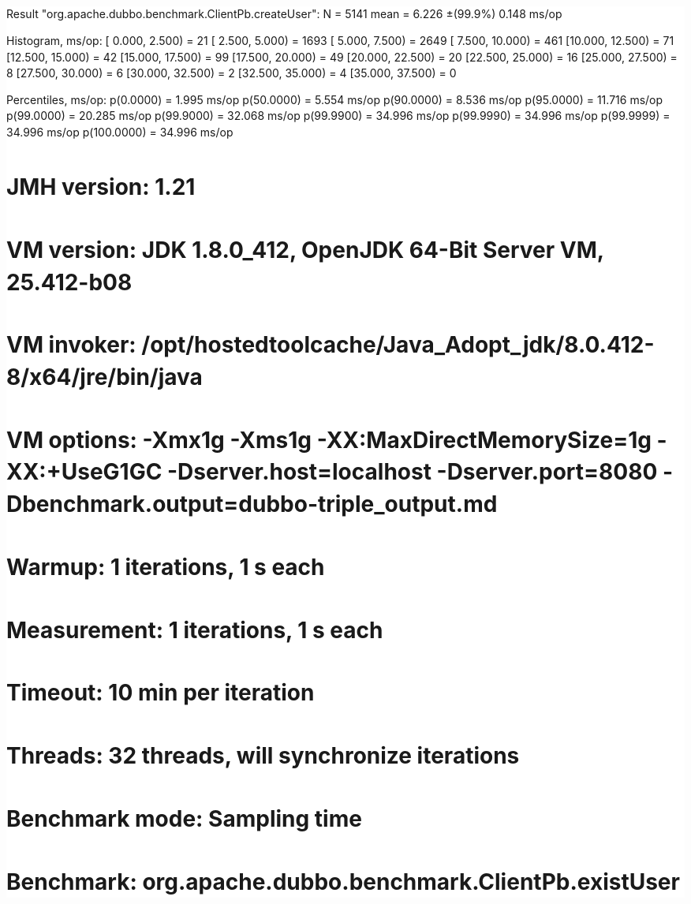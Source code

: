 

Result "org.apache.dubbo.benchmark.ClientPb.createUser":
  N = 5141
  mean =      6.226 ±(99.9%) 0.148 ms/op

  Histogram, ms/op:
    [ 0.000,  2.500) = 21 
    [ 2.500,  5.000) = 1693 
    [ 5.000,  7.500) = 2649 
    [ 7.500, 10.000) = 461 
    [10.000, 12.500) = 71 
    [12.500, 15.000) = 42 
    [15.000, 17.500) = 99 
    [17.500, 20.000) = 49 
    [20.000, 22.500) = 20 
    [22.500, 25.000) = 16 
    [25.000, 27.500) = 8 
    [27.500, 30.000) = 6 
    [30.000, 32.500) = 2 
    [32.500, 35.000) = 4 
    [35.000, 37.500) = 0 

  Percentiles, ms/op:
      p(0.0000) =      1.995 ms/op
     p(50.0000) =      5.554 ms/op
     p(90.0000) =      8.536 ms/op
     p(95.0000) =     11.716 ms/op
     p(99.0000) =     20.285 ms/op
     p(99.9000) =     32.068 ms/op
     p(99.9900) =     34.996 ms/op
     p(99.9990) =     34.996 ms/op
     p(99.9999) =     34.996 ms/op
    p(100.0000) =     34.996 ms/op


# JMH version: 1.21
# VM version: JDK 1.8.0_412, OpenJDK 64-Bit Server VM, 25.412-b08
# VM invoker: /opt/hostedtoolcache/Java_Adopt_jdk/8.0.412-8/x64/jre/bin/java
# VM options: -Xmx1g -Xms1g -XX:MaxDirectMemorySize=1g -XX:+UseG1GC -Dserver.host=localhost -Dserver.port=8080 -Dbenchmark.output=dubbo-triple_output.md
# Warmup: 1 iterations, 1 s each
# Measurement: 1 iterations, 1 s each
# Timeout: 10 min per iteration
# Threads: 32 threads, will synchronize iterations
# Benchmark mode: Sampling time
# Benchmark: org.apache.dubbo.benchmark.ClientPb.existUser
